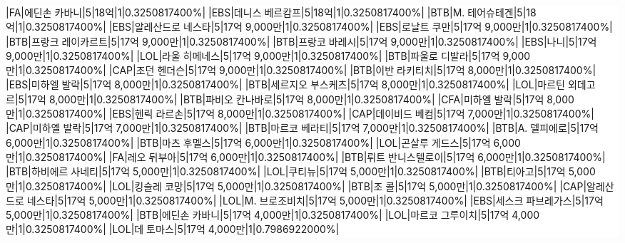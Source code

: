 |FA|에딘손 카바니|5|18억|1|0.3250817400%|
|EBS|데니스 베르캄프|5|18억|1|0.3250817400%|
|BTB|M. 테어슈테겐|5|18억|1|0.3250817400%|
|EBS|알레산드로 네스타|5|17억 9,000만|1|0.3250817400%|
|EBS|로날트 쿠만|5|17억 9,000만|1|0.3250817400%|
|BTB|프랑크 레이카르트|5|17억 9,000만|1|0.3250817400%|
|BTB|프랑코 바레시|5|17억 9,000만|1|0.3250817400%|
|EBS|나니|5|17억 9,000만|1|0.3250817400%|
|LOL|라울 히메네스|5|17억 9,000만|1|0.3250817400%|
|BTB|파울로 디발라|5|17억 9,000만|1|0.3250817400%|
|CAP|조던 헨더슨|5|17억 9,000만|1|0.3250817400%|
|BTB|이반 라키티치|5|17억 8,000만|1|0.3250817400%|
|EBS|미하엘 발락|5|17억 8,000만|1|0.3250817400%|
|BTB|세르지오 부스케츠|5|17억 8,000만|1|0.3250817400%|
|LOL|마르틴 외데고르|5|17억 8,000만|1|0.3250817400%|
|BTB|파비오 칸나바로|5|17억 8,000만|1|0.3250817400%|
|CFA|미하엘 발락|5|17억 8,000만|1|0.3250817400%|
|EBS|헨릭 라르손|5|17억 8,000만|1|0.3250817400%|
|CAP|데이비드 베컴|5|17억 7,000만|1|0.3250817400%|
|CAP|미하엘 발락|5|17억 7,000만|1|0.3250817400%|
|BTB|마르코 베라티|5|17억 7,000만|1|0.3250817400%|
|BTB|A. 델피에로|5|17억 6,000만|1|0.3250817400%|
|BTB|마츠 후멜스|5|17억 6,000만|1|0.3250817400%|
|LOL|곤살루 게드스|5|17억 6,000만|1|0.3250817400%|
|FA|레오 뒤부아|5|17억 6,000만|1|0.3250817400%|
|BTB|뤼트 반니스텔로이|5|17억 6,000만|1|0.3250817400%|
|BTB|하비에르 사네티|5|17억 5,000만|1|0.3250817400%|
|LOL|쿠티뉴|5|17억 5,000만|1|0.3250817400%|
|BTB|티아고|5|17억 5,000만|1|0.3250817400%|
|LOL|킹슬레 코망|5|17억 5,000만|1|0.3250817400%|
|BTB|조 콜|5|17억 5,000만|1|0.3250817400%|
|CAP|알레산드로 네스타|5|17억 5,000만|1|0.3250817400%|
|LOL|M. 브로조비치|5|17억 5,000만|1|0.3250817400%|
|EBS|세스크 파브레가스|5|17억 5,000만|1|0.3250817400%|
|BTB|에딘손 카바니|5|17억 4,000만|1|0.3250817400%|
|LOL|마르코 그루이치|5|17억 4,000만|1|0.3250817400%|
|LOL|데 토마스|5|17억 4,000만|1|0.7986922000%|